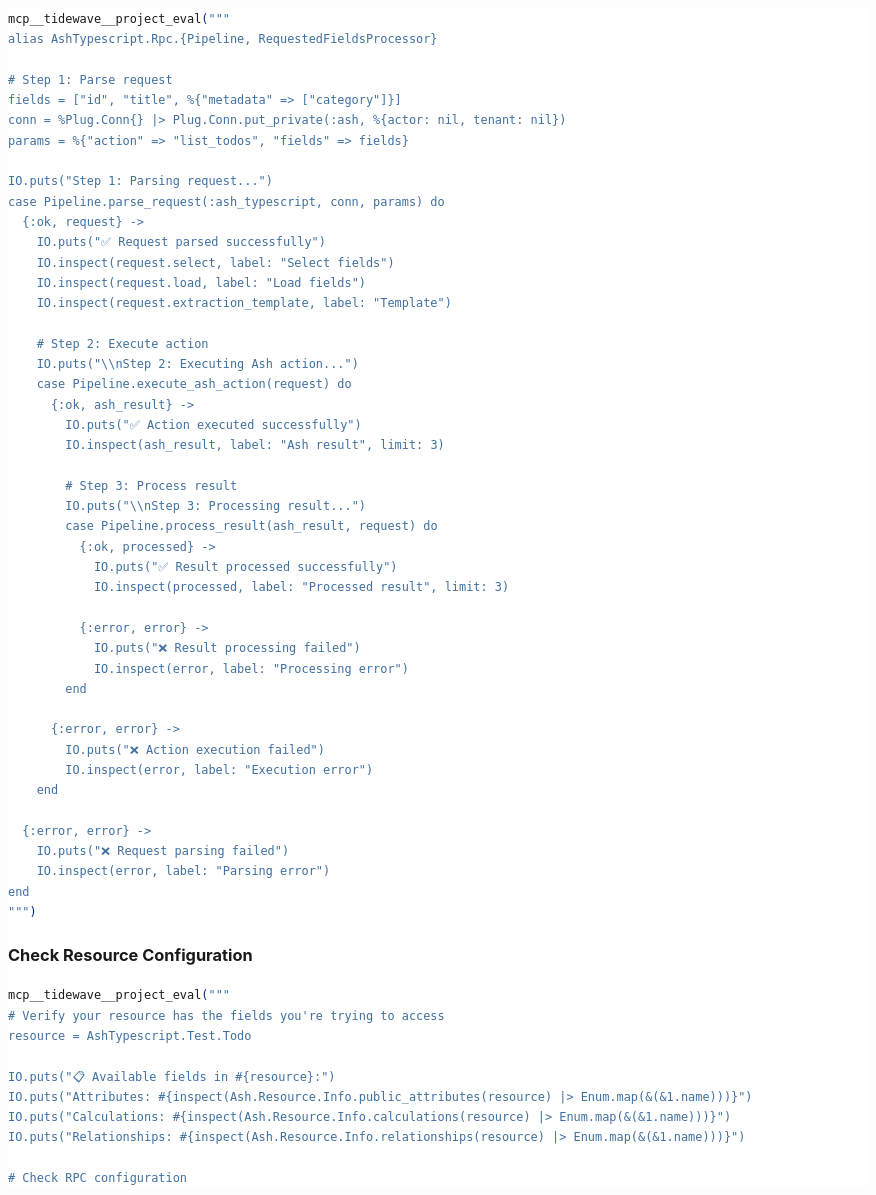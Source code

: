 ```elixir
mcp__tidewave__project_eval("""
alias AshTypescript.Rpc.{Pipeline, RequestedFieldsProcessor}

# Step 1: Parse request
fields = ["id", "title", %{"metadata" => ["category"]}]
conn = %Plug.Conn{} |> Plug.Conn.put_private(:ash, %{actor: nil, tenant: nil})
params = %{"action" => "list_todos", "fields" => fields}

IO.puts("Step 1: Parsing request...")
case Pipeline.parse_request(:ash_typescript, conn, params) do
  {:ok, request} ->
    IO.puts("✅ Request parsed successfully")
    IO.inspect(request.select, label: "Select fields")
    IO.inspect(request.load, label: "Load fields")
    IO.inspect(request.extraction_template, label: "Template")
    
    # Step 2: Execute action
    IO.puts("\\nStep 2: Executing Ash action...")
    case Pipeline.execute_ash_action(request) do
      {:ok, ash_result} ->
        IO.puts("✅ Action executed successfully")
        IO.inspect(ash_result, label: "Ash result", limit: 3)
        
        # Step 3: Process result
        IO.puts("\\nStep 3: Processing result...")
        case Pipeline.process_result(ash_result, request) do
          {:ok, processed} ->
            IO.puts("✅ Result processed successfully")
            IO.inspect(processed, label: "Processed result", limit: 3)
            
          {:error, error} ->
            IO.puts("❌ Result processing failed")
            IO.inspect(error, label: "Processing error")
        end
        
      {:error, error} ->
        IO.puts("❌ Action execution failed")
        IO.inspect(error, label: "Execution error")
    end
    
  {:error, error} ->
    IO.puts("❌ Request parsing failed")
    IO.inspect(error, label: "Parsing error")
end
""")
```

### Check Resource Configuration

```elixir
mcp__tidewave__project_eval("""
# Verify your resource has the fields you're trying to access
resource = AshTypescript.Test.Todo

IO.puts("📋 Available fields in #{resource}:")
IO.puts("Attributes: #{inspect(Ash.Resource.Info.public_attributes(resource) |> Enum.map(&(&1.name)))}")
IO.puts("Calculations: #{inspect(Ash.Resource.Info.calculations(resource) |> Enum.map(&(&1.name)))}")
IO.puts("Relationships: #{inspect(Ash.Resource.Info.relationships(resource) |> Enum.map(&(&1.name)))}")

# Check RPC configuration
```